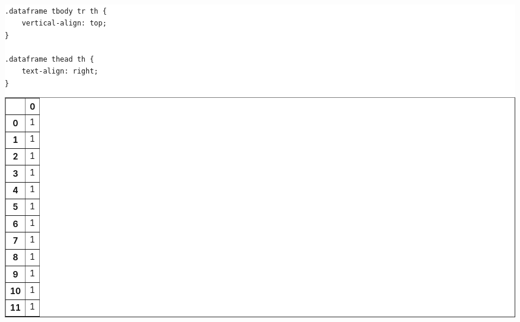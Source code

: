     .dataframe tbody tr th {
        vertical-align: top;
    }

    .dataframe thead th {
        text-align: right;
    }
</style>
<table border="1" class="dataframe">
  <thead>
    <tr style="text-align: right;">
      <th></th>
      <th>0</th>
    </tr>
  </thead>
  <tbody>
    <tr>
      <th>0</th>
      <td>1</td>
    </tr>
    <tr>
      <th>1</th>
      <td>1</td>
    </tr>
    <tr>
      <th>2</th>
      <td>1</td>
    </tr>
    <tr>
      <th>3</th>
      <td>1</td>
    </tr>
    <tr>
      <th>4</th>
      <td>1</td>
    </tr>
    <tr>
      <th>5</th>
      <td>1</td>
    </tr>
    <tr>
      <th>6</th>
      <td>1</td>
    </tr>
    <tr>
      <th>7</th>
      <td>1</td>
    </tr>
    <tr>
      <th>8</th>
      <td>1</td>
    </tr>
    <tr>
      <th>9</th>
      <td>1</td>
    </tr>
    <tr>
      <th>10</th>
      <td>1</td>
    </tr>
    <tr>
      <th>11</th>
      <td>1</td>
    </tr>